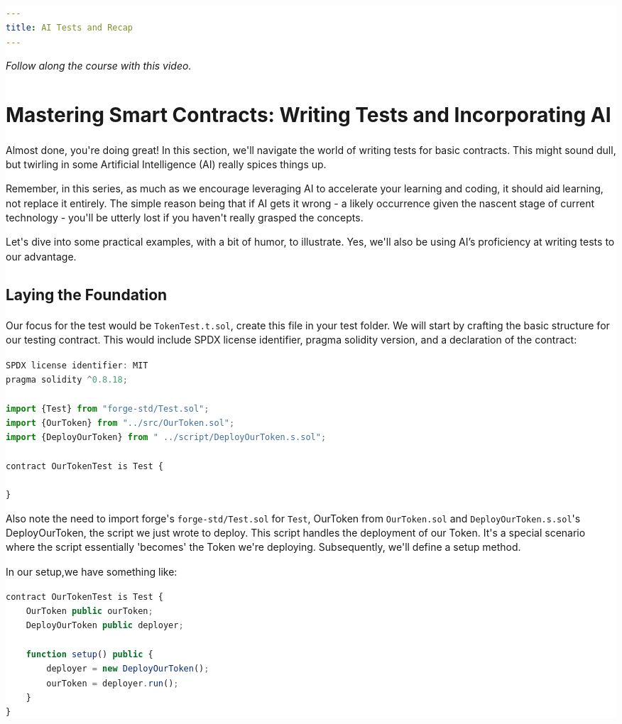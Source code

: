 ```yaml
---
title: AI Tests and Recap
---
```


_Follow along the course with this video._



# Mastering Smart Contracts: Writing Tests and Incorporating AI

Almost done, you're doing great! In this section, we'll navigate the world of writing tests for basic contracts. This might sound dull, but twirling in some Artificial Intelligence (AI) really spices things up.

Remember, in this series, as much as we encourage leveraging AI to accelerate your learning and coding, it should aid learning, not replace it entirely. The simple reason being that if AI gets it wrong - a likely occurrence given the nascent stage of current technology - you'll be utterly lost if you haven't really grasped the concepts.

Let's dive into some practical examples, with a bit of humor, to illustrate. Yes, we'll also be using AI’s proficiency at writing tests to our advantage.

## Laying the Foundation

Our focus for the test would be `TokenTest.t.sol`, create this file in your test folder. We will start by crafting the basic structure for our testing contract. This would include SPDX license identifier, pragma solidity version, and a declaration of the contract:

```javascript
SPDX license identifier: MIT
pragma solidity ^0.8.18;

import {Test} from "forge-std/Test.sol";
import {OurToken} from "../src/OurToken.sol";
import {DeployOurToken} from " ../script/DeployOurToken.s.sol";

contract OurTokenTest is Test {

}
```

Also note the need to import forge's `forge-std/Test.sol` for `Test`, OurToken from `OurToken.sol` and `DeployOurToken.s.sol`'s DeployOurToken, the script we just wrote to deploy. This script handles the deployment of our Token. It's a special scenario where the script essentially 'becomes' the Token we're deploying. Subsequently, we'll define a setup method.

In our setup,we have something like:

```javascript
contract OurTokenTest is Test {
    OurToken public ourToken;
    DeployOurToken public deployer;

    function setup() public {
        deployer = new DeployOurToken();
        ourToken = deployer.run();
    }
}
```
